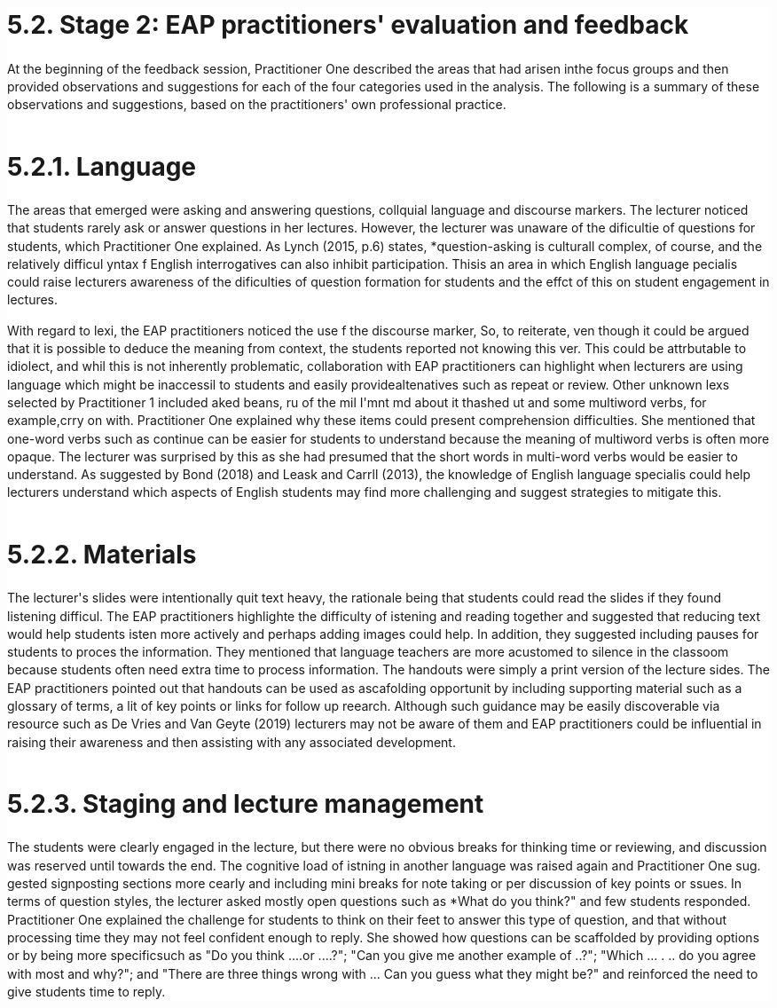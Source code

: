 # 5.2. Stage 2: EAP practitioners' evaluation and feedback

At the beginning of the feedback session, Practitioner One described the areas that had arisen inthe focus groups and then provided observations and suggestions for each of the four categories used in the analysis. The following is a summary of these observations and suggestions, based on the practitioners' own professional practice.

# 5.2.1. Language

The areas that emerged were asking and answering questions, collquial language and discourse markers. The lecturer noticed that students rarely ask or answer questions in her lectures. However, the lecturer was unaware of the dificultie of questions for students, which Practitioner One explained. As Lynch (2015, p.6) states, \*question-asking is culturall complex, of course, and the relatively difficul yntax f English interrogatives can also inhibit participation. Thisis an area in which English language pecialis could raise lecturers awareness of the dificulties of question formation for students and the effct of this on student engagement in lectures.

With regard to lexi, the EAP practitioners noticed the use f the discourse marker, So, to reiterate,  ven though it could be argued that it is possible to deduce the meaning from context, the students reported not knowing this ver. This could be attrbutable to idiolect, and whil this is not inherently problematic, collaboration with EAP practitioners can highlight when lecturers are using language which might be inaccessil to students and easily providealtenatives such as repeat or review. Other unknown lexs selected by Practitioner 1 included aked beans, ru of the mil I'mnt md about it thashed ut and some multiword verbs, for example,crry on with. Practitioner One explained why these items could present comprehension difficulties. She mentioned that one-word verbs such as continue can be easier for students to understand because the meaning of multiword verbs is often more opaque. The lecturer was surprised by this as she had presumed that the short words in multi-word verbs would be easier to understand. As suggested by Bond (2018) and Leask and Carrll (2013), the knowledge of English language specialis could help lecturers understand which aspects of English students may find more challenging and suggest strategies to mitigate this.

# 5.2.2. Materials

The lecturer's slides were intentionally quit text heavy, the rationale being that students could read the slides if they found listening difficul. The EAP practitioners highlighte the difficulty of istening and reading together and suggested that reducing text would help students isten more actively and perhaps adding images could help. In addition, they suggested including pauses for students to proces the information. They mentioned that language teachers are more acustomed to silence in the classoom because students often need extra time to process information. The handouts were simply a print version of the lecture sides. The EAP practitioners pointed out that handouts can be used as ascafolding opportunit by including supporting material such as a glossary of terms, a lit of key points or links for follow up reearch. Although such guidance may be easily discoverable via resource such as De Vries and Van Geyte (2019) lecturers may not be aware of them and EAP practitioners could be influential in raising their awareness and then assisting with any associated development.

# 5.2.3. Staging and lecture management

The students were clearly engaged in the lecture, but there were no obvious breaks for thinking time or reviewing, and discussion was reserved until towards the end. The cognitive load of istning in another language was raised again and Practitioner One sug. gested signposting sections more cearly and including mini breaks for note taking or per discussion of key points or ssues. In terms of question styles, the lecturer asked mostly open questions such as \*What do you think?" and few students responded. Practitioner One explained the challenge for students to think on their feet to answer this type of question, and that without processing time they may not feel confident enough to reply. She showed how questions can be scaffolded by providing options or by being more specificsuch as "Do you think ....or ....?"; "Can you give me another example of ..?"; "Which ... . .. do you agree with most and why?"; and "There are three things wrong with ... Can you guess what they might be?" and reinforced the need to give students time to reply.
